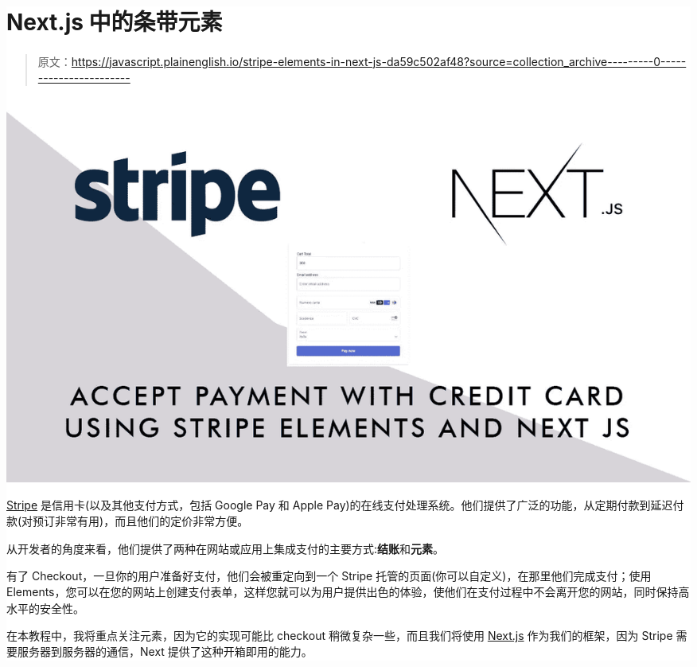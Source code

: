 # Next.js 中的条带元素

> 原文：<https://javascript.plainenglish.io/stripe-elements-in-next-js-da59c502af48?source=collection_archive---------0----------------------->

![](img/9f8233c5e780396bc691f8a16e91be12.png)

[Stripe](https://stripe.com/) 是信用卡(以及其他支付方式，包括 Google Pay 和 Apple Pay)的在线支付处理系统。他们提供了广泛的功能，从定期付款到延迟付款(对预订非常有用)，而且他们的定价非常方便。

从开发者的角度来看，他们提供了两种在网站或应用上集成支付的主要方式:**结账**和**元素**。

有了 Checkout，一旦你的用户准备好支付，他们会被重定向到一个 Stripe 托管的页面(你可以自定义)，在那里他们完成支付；使用 Elements，您可以在您的网站上创建支付表单，这样您就可以为用户提供出色的体验，使他们在支付过程中不会离开您的网站，同时保持高水平的安全性。

在本教程中，我将重点关注元素，因为它的实现可能比 checkout 稍微复杂一些，而且我们将使用 [Next.js](https://nextjs.org/) 作为我们的框架，因为 Stripe 需要服务器到服务器的通信，Next 提供了这种开箱即用的能力。

